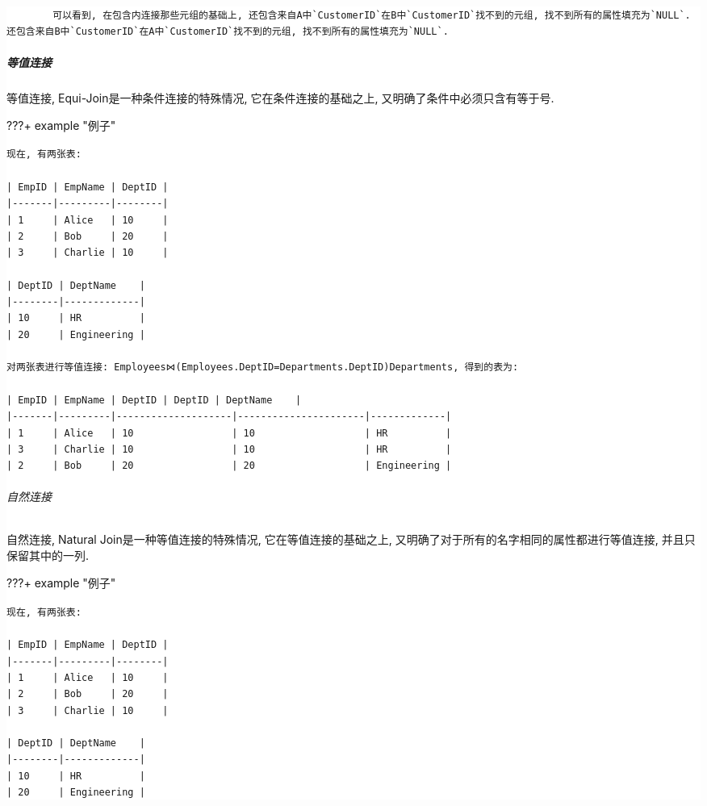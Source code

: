             可以看到, 在包含内连接那些元组的基础上, 还包含来自A中`CustomerID`在B中`CustomerID`找不到的元组, 找不到所有的属性填充为`NULL`. 还包含来自B中`CustomerID`在A中`CustomerID`找不到的元组, 找不到所有的属性填充为`NULL`.

##### 等值连接

等值连接, Equi-Join是一种条件连接的特殊情况, 它在条件连接的基础之上, 又明确了条件中必须只含有等于号.

???+ example "例子"

    现在, 有两张表:

    | EmpID | EmpName | DeptID |
    |-------|---------|--------|
    | 1     | Alice   | 10     |
    | 2     | Bob     | 20     |
    | 3     | Charlie | 10     |

    | DeptID | DeptName    |
    |--------|-------------|
    | 10     | HR          |
    | 20     | Engineering |

    对两张表进行等值连接: Employees⋈(Employees.DeptID=Departments.DeptID)​Departments, 得到的表为:

    | EmpID | EmpName | DeptID | DeptID | DeptName    |
    |-------|---------|--------------------|----------------------|-------------|
    | 1     | Alice   | 10                 | 10                   | HR          |
    | 3     | Charlie | 10                 | 10                   | HR          |
    | 2     | Bob     | 20                 | 20                   | Engineering |

###### 自然连接

自然连接, Natural Join是一种等值连接的特殊情况, 它在等值连接的基础之上, 又明确了对于所有的名字相同的属性都进行等值连接, 并且只保留其中的一列. 

???+ example "例子"

    现在, 有两张表:

    | EmpID | EmpName | DeptID |
    |-------|---------|--------|
    | 1     | Alice   | 10     |
    | 2     | Bob     | 20     |
    | 3     | Charlie | 10     |

    | DeptID | DeptName    |
    |--------|-------------|
    | 10     | HR          |
    | 20     | Engineering |
